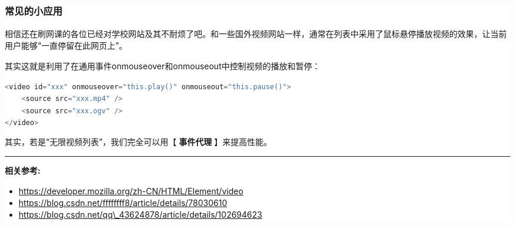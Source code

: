 ### 常见的小应用

相信还在刷网课的各位已经对学校网站及其不耐烦了吧。和一些国外视频网站一样，通常在列表中采用了鼠标悬停播放视频的效果，让当前用户能够“一直停留在此网页上”。
  
其实这就是利用了在通用事件onmouseover和onmouseout中控制视频的播放和暂停：

```javascript
<video id="xxx" onmouseover="this.play()" onmouseout="this.pause()">
	<source src="xxx.mp4" />
	<source src="xxx.ogv" />
</video>

```

其实，若是“无限视频列表”，我们完全可以用【
**事件代理**
】来提高性能。

---

**相关参考:**

* https://developer.mozilla.org/zh-CN/HTML/Element/video
* https://blog.csdn.net/ffffffff8/article/details/78030610
* https://blog.csdn.net/qq\_43624878/article/details/102694623